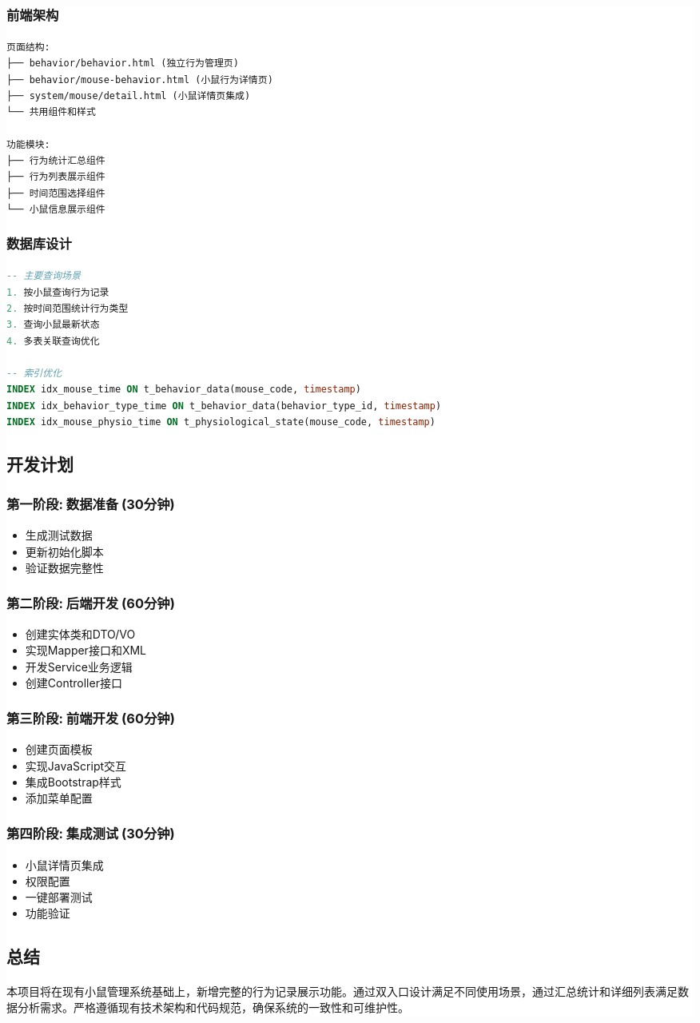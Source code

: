 ### 前端架构
```
页面结构:
├── behavior/behavior.html (独立行为管理页)
├── behavior/mouse-behavior.html (小鼠行为详情页)
├── system/mouse/detail.html (小鼠详情页集成)
└── 共用组件和样式

功能模块:
├── 行为统计汇总组件
├── 行为列表展示组件
├── 时间范围选择组件
└── 小鼠信息展示组件
```

### 数据库设计
```sql
-- 主要查询场景
1. 按小鼠查询行为记录
2. 按时间范围统计行为类型
3. 查询小鼠最新状态
4. 多表关联查询优化

-- 索引优化
INDEX idx_mouse_time ON t_behavior_data(mouse_code, timestamp)
INDEX idx_behavior_type_time ON t_behavior_data(behavior_type_id, timestamp)
INDEX idx_mouse_physio_time ON t_physiological_state(mouse_code, timestamp)
```

## 开发计划

### 第一阶段: 数据准备 (30分钟)
- 生成测试数据
- 更新初始化脚本
- 验证数据完整性

### 第二阶段: 后端开发 (60分钟)
- 创建实体类和DTO/VO
- 实现Mapper接口和XML
- 开发Service业务逻辑
- 创建Controller接口

### 第三阶段: 前端开发 (60分钟)
- 创建页面模板
- 实现JavaScript交互
- 集成Bootstrap样式
- 添加菜单配置

### 第四阶段: 集成测试 (30分钟)
- 小鼠详情页集成
- 权限配置
- 一键部署测试
- 功能验证

## 总结

本项目将在现有小鼠管理系统基础上，新增完整的行为记录展示功能。通过双入口设计满足不同使用场景，通过汇总统计和详细列表满足数据分析需求。严格遵循现有技术架构和代码规范，确保系统的一致性和可维护性。